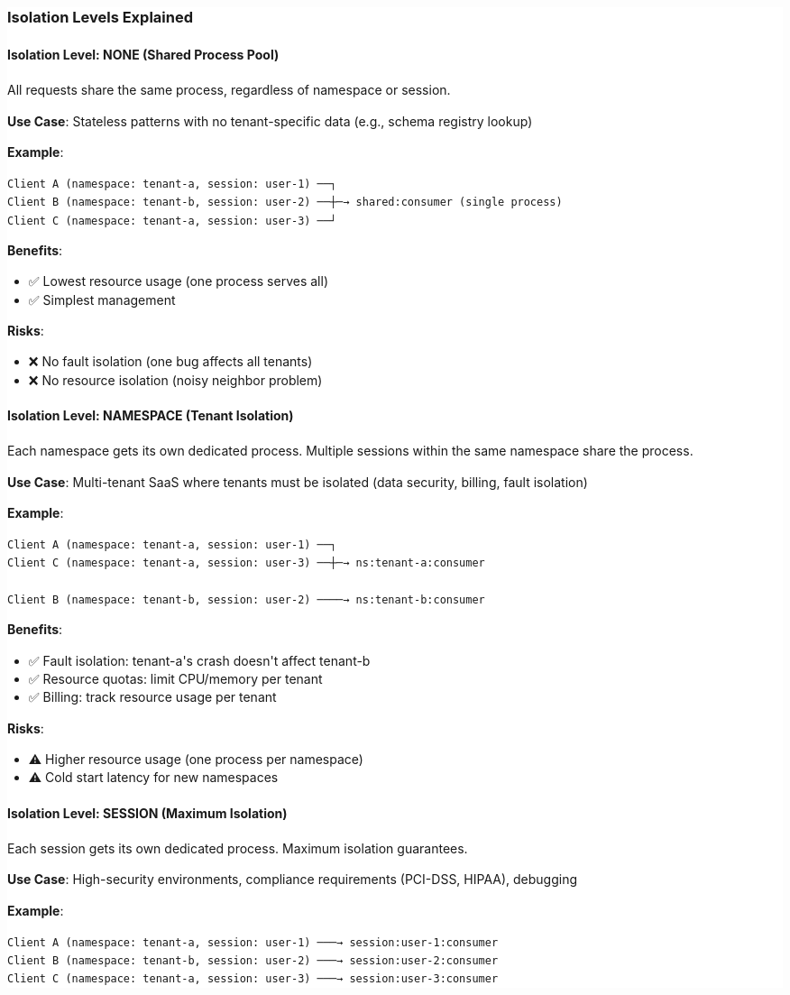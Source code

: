 ### Isolation Levels Explained

#### Isolation Level: NONE (Shared Process Pool)

All requests share the same process, regardless of namespace or session.

**Use Case**: Stateless patterns with no tenant-specific data (e.g., schema registry lookup)

**Example**:
```text
Client A (namespace: tenant-a, session: user-1) ──┐
Client B (namespace: tenant-b, session: user-2) ──┼─→ shared:consumer (single process)
Client C (namespace: tenant-a, session: user-3) ──┘
```

**Benefits**:
- ✅ Lowest resource usage (one process serves all)
- ✅ Simplest management

**Risks**:
- ❌ No fault isolation (one bug affects all tenants)
- ❌ No resource isolation (noisy neighbor problem)

#### Isolation Level: NAMESPACE (Tenant Isolation)

Each namespace gets its own dedicated process. Multiple sessions within the same namespace share the process.

**Use Case**: Multi-tenant SaaS where tenants must be isolated (data security, billing, fault isolation)

**Example**:
```text
Client A (namespace: tenant-a, session: user-1) ──┐
Client C (namespace: tenant-a, session: user-3) ──┼─→ ns:tenant-a:consumer

Client B (namespace: tenant-b, session: user-2) ────→ ns:tenant-b:consumer
```

**Benefits**:
- ✅ Fault isolation: tenant-a's crash doesn't affect tenant-b
- ✅ Resource quotas: limit CPU/memory per tenant
- ✅ Billing: track resource usage per tenant

**Risks**:
- ⚠️ Higher resource usage (one process per namespace)
- ⚠️ Cold start latency for new namespaces

#### Isolation Level: SESSION (Maximum Isolation)

Each session gets its own dedicated process. Maximum isolation guarantees.

**Use Case**: High-security environments, compliance requirements (PCI-DSS, HIPAA), debugging

**Example**:
```text
Client A (namespace: tenant-a, session: user-1) ───→ session:user-1:consumer
Client B (namespace: tenant-b, session: user-2) ───→ session:user-2:consumer
Client C (namespace: tenant-a, session: user-3) ───→ session:user-3:consumer
```

